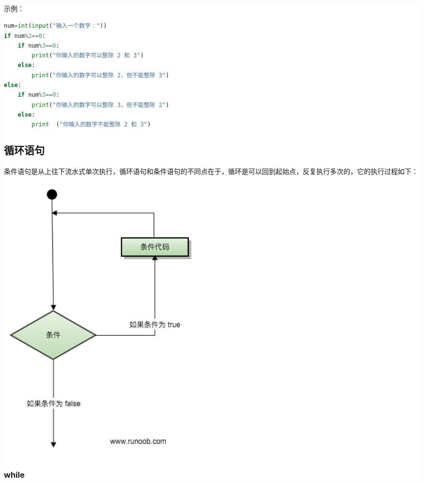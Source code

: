 示例：

```python
num=int(input("输入一个数字："))
if num%2==0:
    if num%3==0:
        print("你输入的数字可以整除 2 和 3")
    else:
        print("你输入的数字可以整除 2，但不能整除 3")
else:
    if num%3==0:
        print("你输入的数字可以整除 3，但不能整除 2")
    else:
        print  ("你输入的数字不能整除 2 和 3")
```

## 循环语句

条件语句是从上往下流水式单次执行，循环语句和条件语句的不同点在于，循环是可以回到起始点，反复执行多次的，它的执行过程如下：

![](002006-【Python】条件循环语句组成了Python代码的骨架/image-20201208132209251.png)

### while
